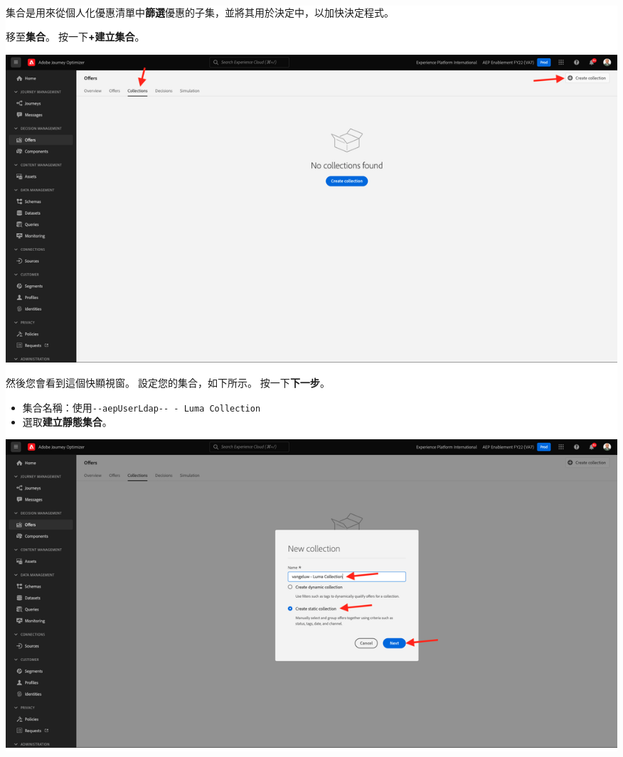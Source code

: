 集合是用來從個人化優惠清單中&#x200B;**篩選**&#x200B;優惠的子集，並將其用於決定中，以加快決定程式。

移至&#x200B;**集合**。 按一下&#x200B;**+建立集合**。

![決定規則](./images/collections.png)

然後您會看到這個快顯視窗。 設定您的集合，如下所示。 按一下&#x200B;**下一步**。

- 集合名稱：使用`--aepUserLdap-- - Luma Collection`
- 選取&#x200B;**建立靜態集合**。

![決定規則](./images/createcollectionpopup1.png)
